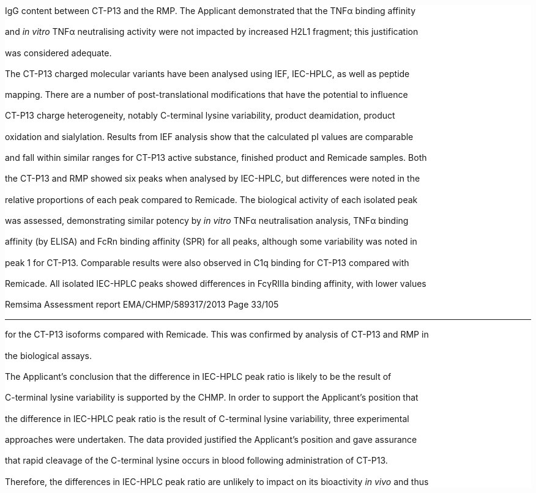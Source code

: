 IgG content between CT-P13 and the RMP. The Applicant demonstrated that the TNFα binding affinity

and *in vitro* TNFα neutralising activity were not impacted by increased H2L1 fragment; this justification

was considered adequate.

The CT-P13 charged molecular variants have been analysed using IEF, IEC-HPLC, as well as peptide

mapping. There are a number of post-translational modifications that have the potential to influence

CT-P13 charge heterogeneity, notably C-terminal lysine variability, product deamidation, product

oxidation and sialylation. Results from IEF analysis show that the calculated pI values are comparable

and fall within similar ranges for CT-P13 active substance, finished product and Remicade samples. Both

the CT-P13 and RMP showed six peaks when analysed by IEC-HPLC, but differences were noted in the

relative proportions of each peak compared to Remicade. The biological activity of each isolated peak

was assessed, demonstrating similar potency by *in vitro* TNFα neutralisation analysis, TNFα binding

affinity (by ELISA) and FcRn binding affinity (SPR) for all peaks, although some variability was noted in

peak 1 for CT-P13. Comparable results were also observed in C1q binding for CT-P13 compared with

Remicade. All isolated IEC-HPLC peaks showed differences in FcγRIIIa binding affinity, with lower values

Remsima
Assessment report
EMA/CHMP/589317/2013 Page 33/105


-----

for the CT-P13 isoforms compared with Remicade. This was confirmed by analysis of CT-P13 and RMP in

the biological assays.

The Applicant’s conclusion that the difference in IEC-HPLC peak ratio is likely to be the result of

C-terminal lysine variability is supported by the CHMP. In order to support the Applicant’s position that

the difference in IEC-HPLC peak ratio is the result of C-terminal lysine variability, three experimental

approaches were undertaken. The data provided justified the Applicant’s position and gave assurance

that rapid cleavage of the C-terminal lysine occurs in blood following administration of CT-P13.

Therefore, the differences in IEC-HPLC peak ratio are unlikely to impact on its bioactivity *in vivo* and thus
